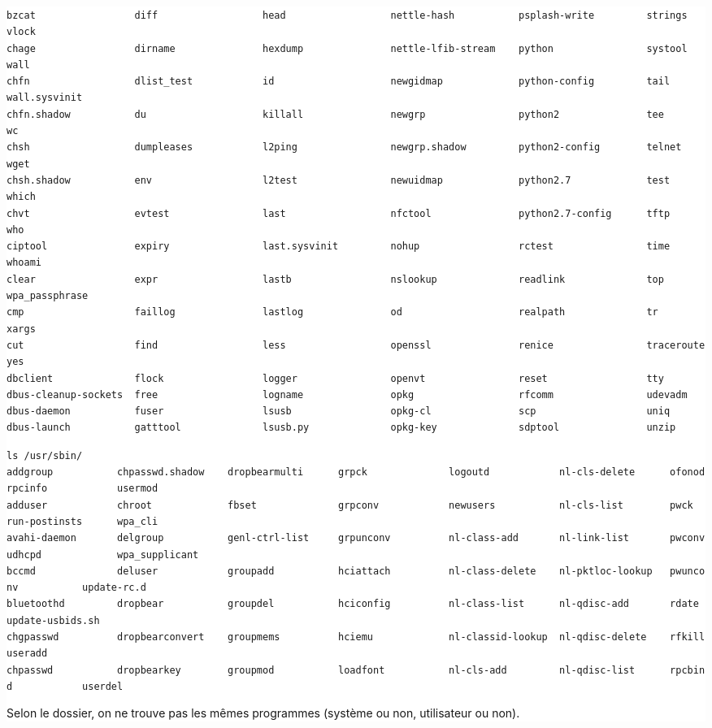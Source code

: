 ```
bzcat                 diff                  head                  nettle-hash           psplash-write         strings               vlock
chage                 dirname               hexdump               nettle-lfib-stream    python                systool               wall
chfn                  dlist_test            id                    newgidmap             python-config         tail                  wall.sysvinit
chfn.shadow           du                    killall               newgrp                python2               tee                   wc
chsh                  dumpleases            l2ping                newgrp.shadow         python2-config        telnet                wget
chsh.shadow           env                   l2test                newuidmap             python2.7             test                  which
chvt                  evtest                last                  nfctool               python2.7-config      tftp                  who
ciptool               expiry                last.sysvinit         nohup                 rctest                time                  whoami
clear                 expr                  lastb                 nslookup              readlink              top                   wpa_passphrase
cmp                   faillog               lastlog               od                    realpath              tr                    xargs
cut                   find                  less                  openssl               renice                traceroute            yes
dbclient              flock                 logger                openvt                reset                 tty
dbus-cleanup-sockets  free                  logname               opkg                  rfcomm                udevadm
dbus-daemon           fuser                 lsusb                 opkg-cl               scp                   uniq
dbus-launch           gatttool              lsusb.py              opkg-key              sdptool               unzip
```

```
ls /usr/sbin/
addgroup           chpasswd.shadow    dropbearmulti      grpck              logoutd            nl-cls-delete      ofonod             rpcinfo            usermod
adduser            chroot             fbset              grpconv            newusers           nl-cls-list        pwck               run-postinsts      wpa_cli
avahi-daemon       delgroup           genl-ctrl-list     grpunconv          nl-class-add       nl-link-list       pwconv             udhcpd             wpa_supplicant
bccmd              deluser            groupadd           hciattach          nl-class-delete    nl-pktloc-lookup   pwunconv           update-rc.d
bluetoothd         dropbear           groupdel           hciconfig          nl-class-list      nl-qdisc-add       rdate              update-usbids.sh
chgpasswd          dropbearconvert    groupmems          hciemu             nl-classid-lookup  nl-qdisc-delete    rfkill             useradd
chpasswd           dropbearkey        groupmod           loadfont           nl-cls-add         nl-qdisc-list      rpcbind            userdel
```

Selon le dossier, on ne trouve pas les mêmes programmes (système ou non, utilisateur ou non). 
